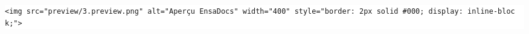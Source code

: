     <img src="preview/3.preview.png" alt="Aperçu EnsaDocs" width="400" style="border: 2px solid #000; display: inline-block;">